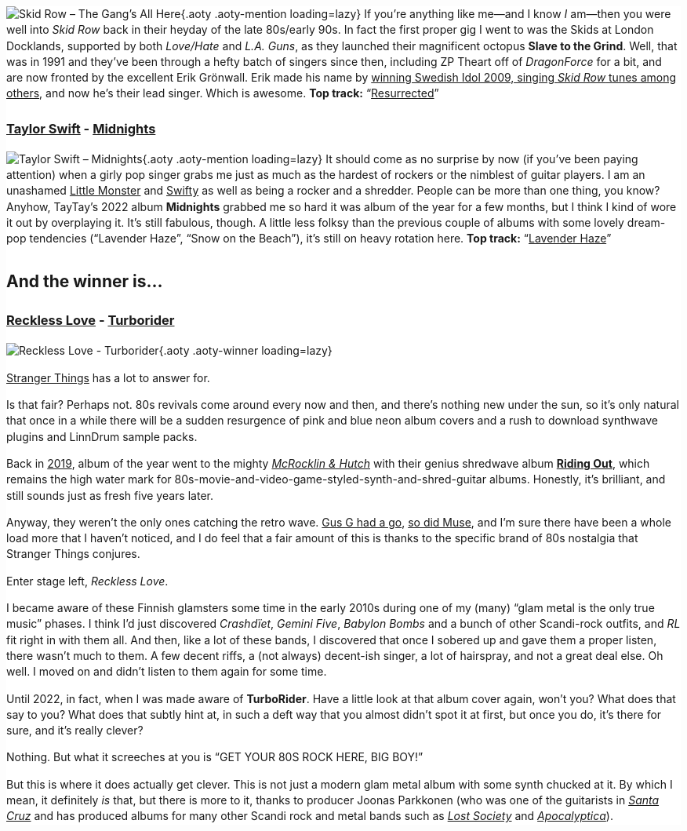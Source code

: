 ![Skid Row – The Gang’s All Here](/public/images/2024/02/gang-600x600bb.jpg){.aoty .aoty-mention loading=lazy} If you’re anything like me—and I know *I* am—then you were well into *Skid Row* back in their heyday of the late 80s/early 90s. In fact the first proper gig I went to was the Skids at London Docklands, supported by both *Love/Hate* and *L.A. Guns*, as they launched their magnificent octopus **Slave to the Grind**. Well, that was in 1991 and they’ve been through a hefty batch of singers since then, including ZP Theart off of *DragonForce* for a bit, and are now fronted by the excellent Erik Grönwall. Erik made his name by [winning Swedish Idol 2009, singing *Skid Row* tunes among others](https://loudwire.com/new-skid-row-singer-erik-gronwall-competed-swedish-idol-18-and-life/), and now he’s their lead singer. Which is awesome. **Top track:** “[Resurrected](https://www.youtube.com/watch?v=nbecB3A0fnc&list=RDnbecB3A0fnc&start_radio=1)”

### [Taylor Swift](https://www.taylorswift.com/) - [Midnights](https://www.amazon.co.uk/Midnights-Taylor-Swift/dp/B0BFFB1G2R)

![Taylor Swift – Midnights](/public/images/2024/02/taytay-600x600bb.jpg){.aoty .aoty-mention loading=lazy} It should come as no surprise by now (if you’ve been paying attention) when a girly pop singer grabs me  just as much as the hardest of rockers or the nimblest of guitar players. I am an unashamed [Little Monster](https://ladygaga.fandom.com/wiki/Little_Monsters_(fanbase)) and [Swifty](https://www.capitalfm.com/news/what-are-taylor-swift-fans-called-fandom-name/) as well as being a rocker and a shredder. People can be more than one thing, you know? Anyhow, TayTay’s 2022 album **Midnights** grabbed me so hard it was album of the year for a few months, but I think I kind of wore it out by overplaying it. It’s still fabulous, though. A little less folksy than the previous couple of albums with some lovely dream-pop tendencies (“Lavender Haze”, “Snow on the Beach”), it’s still on heavy rotation here. **Top track:** “[Lavender Haze](https://www.youtube.com/watch?v=h8DLofLM7No)”

## And the winner is…

### [Reckless Love](https://en.wikipedia.org/wiki/Reckless_Love) - [Turborider](https://www.amazon.co.uk/dp/B09M57Y8CB/)

![Reckless Love - Turborider](/public/images/2024/02/turbo-600x600bb.jpg){.aoty .aoty-winner loading=lazy}

[Stranger Things](https://en.wikipedia.org/wiki/Stranger_Things) has a lot to answer for.

Is that fair? Perhaps not. 80s revivals come around every now and then, and there’s nothing new under the sun, so it’s only natural that once in a while there will be a sudden resurgence of pink and blue neon album covers and a rush to download synthwave plugins and LinnDrum sample packs.

Back in [2019](/clives-album-of-the-year-2019/), album of the year went to the mighty [*McRocklin & Hutch*](https://mcrocklinhutch.bandcamp.com/) with their genius shredwave album [**Riding Out**](https://mcrocklinhutch.bandcamp.com/album/riding-out), which remains the high water mark for 80s-movie-and-video-game-styled-synth-and-shred-guitar albums. Honestly, it’s brilliant, and still sounds just as fresh five years later.

Anyway, they weren’t the only ones catching the retro wave. [Gus G had a go](https://www.youtube.com/watch?v=96Dp00ut24Y), [so did Muse](https://en.wikipedia.org/wiki/Simulation_Theory_(album)), and I’m sure there have been a whole load more that I haven’t noticed, and I do feel that a fair amount of this is thanks to the specific brand of 80s nostalgia that Stranger Things conjures.

Enter stage left, *Reckless Love*.

I became aware of these Finnish glamsters some time in the early 2010s during one of my (many) “glam metal is the only true music” phases. I think I’d just discovered *Crashdïet*, *Gemini Five*, *Babylon Bombs* and a bunch of other Scandi-rock outfits, and *RL* fit right in with them all. And then, like a lot of these bands, I discovered that once I sobered up and gave them a proper listen, there wasn’t much to them. A few decent riffs, a (not always) decent-ish singer, a lot of hairspray, and not a great deal else. Oh well. I moved on and didn’t listen to them again for some time.

Until 2022, in fact, when I was made aware of **TurboRider**. Have a little look at that album cover again, won’t you? What does that say to you? What does that subtly hint at, in such a deft way that you almost didn’t spot it at first, but once you do, it’s there for sure, and it’s really clever?

Nothing. But what it screeches at you is “GET YOUR 80S ROCK HERE, BIG BOY!”

But this is where it does actually get clever. This is not just a modern glam metal album with some synth chucked at it. By which I mean, it definitely *is* that, but there is more to it, thanks to producer Joonas Parkkonen (who was one of the guitarists in [*Santa Cruz*](https://en.wikipedia.org/wiki/Santa_Cruz_(band)) and has produced albums for many other Scandi rock and metal bands such as [*Lost Society*](https://en.wikipedia.org/wiki/Lost_Society) and [*Apocalyptica*](https://en.wikipedia.org/wiki/Apocalyptica)).
